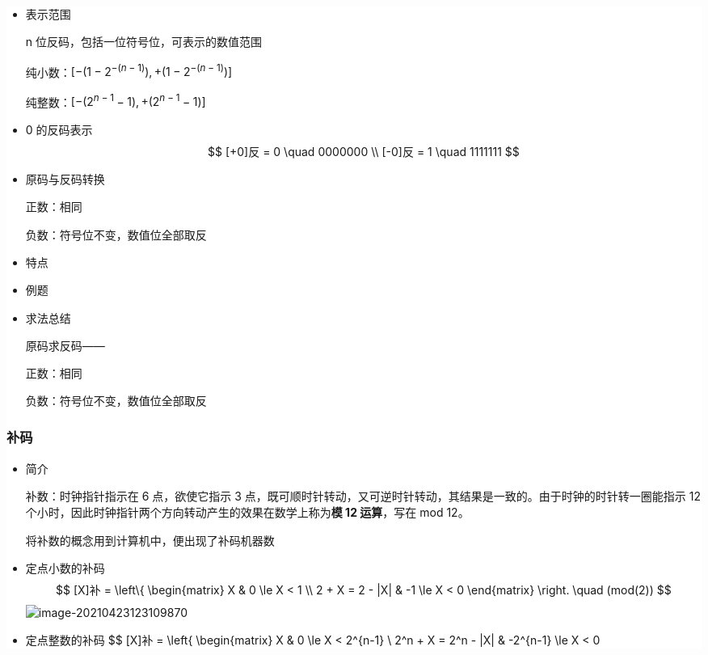 - 表示范围

  n 位反码，包括一位符号位，可表示的数值范围

  纯小数：$[-(1-2^{-(n-1)}), +(1-2^{-(n-1)})]$

  纯整数：$[-(2^{n-1}-1), +(2^{n-1}-1)]$

- 0 的反码表示
  $$
  [+0]反 = 0 \quad 0000000 \\
  [-0]反 = 1 \quad 1111111
  $$
  
- 原码与反码转换

  正数：相同

  负数：符号位不变，数值位全部取反

- 特点

- 例题

- 求法总结

  原码求反码——

  正数：相同

  负数：符号位不变，数值位全部取反

### 补码

- 简介

  补数：时钟指针指示在 6 点，欲使它指示 3 点，既可顺时针转动，又可逆时针转动，其结果是一致的。由于时钟的时针转一圈能指示 12 个小时，因此时钟指针两个方向转动产生的效果在数学上称为**模 12 运算**，写在 mod 12。

  将补数的概念用到计算机中，便出现了补码机器数

- 定点小数的补码
  $$
  [X]补 = 
  \left\{
  \begin{matrix}
  X & 0 \le X < 1 \\
  2 + X = 2 - |X| & -1 \le X < 0
  \end{matrix}
  \right.
  \quad (mod(2))
  $$
  ![image-20210423123109870](https://gitee.com/twilight_h_1184651848/pic-go-img/raw/master/%E6%9C%BA%E7%BB%84/20210423160755.png)

- 定点整数的补码
  $$
  [X]补 = 
  \left\{
  \begin{matrix}
  X & 0 \le X < 2^{n-1} \\
  2^n + X = 2^n - |X| & -2^{n-1} \le X < 0
  